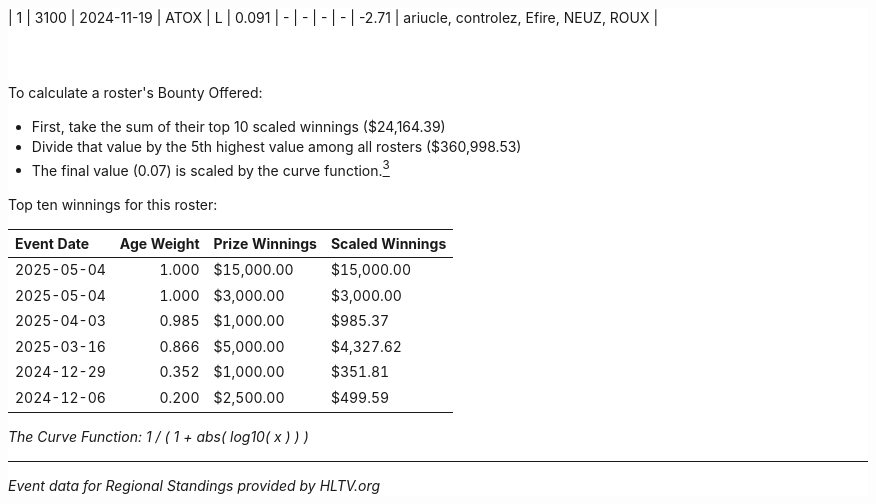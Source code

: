 |            1 |     3100 | 2024-11-19 | ATOX            | L   | 0.091      | -            | -                | -                | -         |    -2.71 | ariucle, controlez, Efire, NEUZ, ROUX    |

<br />
<span id="table2"></span><br />
To calculate a roster's Bounty Offered:<br />

- First, take the sum of their top 10 scaled winnings ($24,164.39)
- Divide that value by the 5th highest value among all rosters ($360,998.53)
- The final value (0.07) is scaled by the curve function.[<sup>3</sup>](#curveFunction)

Top ten winnings for this roster:<br />

| Event Date | Age Weight | Prize Winnings | Scaled Winnings |
| :- | -: | :- | :- |
| 2025-05-04 |      1.000 | $15,000.00     | $15,000.00      |
| 2025-05-04 |      1.000 | $3,000.00      | $3,000.00       |
| 2025-04-03 |      0.985 | $1,000.00      | $985.37         |
| 2025-03-16 |      0.866 | $5,000.00      | $4,327.62       |
| 2024-12-29 |      0.352 | $1,000.00      | $351.81         |
| 2024-12-06 |      0.200 | $2,500.00      | $499.59         |


<span id="curveFunction"></span>_The Curve Function: 1 / ( 1 + abs( log10( x ) ) )_<br />

---
_Event data for Regional Standings provided by HLTV.org_<br />
